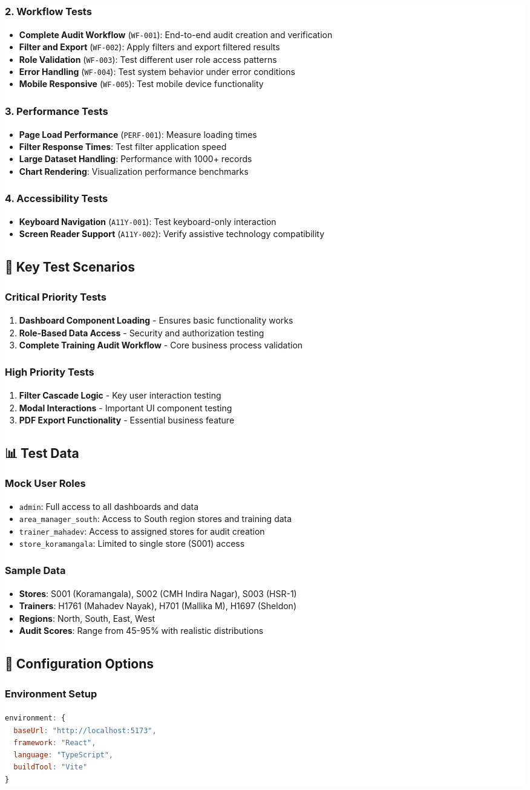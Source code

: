 ### 2. Workflow Tests
- **Complete Audit Workflow** (`WF-001`): End-to-end audit creation and verification
- **Filter and Export** (`WF-002`): Apply filters and export filtered results
- **Role Validation** (`WF-003`): Test different user role access patterns
- **Error Handling** (`WF-004`): Test system behavior under error conditions
- **Mobile Responsive** (`WF-005`): Test mobile device functionality

### 3. Performance Tests
- **Page Load Performance** (`PERF-001`): Measure loading times
- **Filter Response Times**: Test filter application speed
- **Large Dataset Handling**: Performance with 1000+ records
- **Chart Rendering**: Visualization performance benchmarks

### 4. Accessibility Tests
- **Keyboard Navigation** (`A11Y-001`): Test keyboard-only interaction
- **Screen Reader Support** (`A11Y-002`): Verify assistive technology compatibility

## 🎯 Key Test Scenarios

### Critical Priority Tests
1. **Dashboard Component Loading** - Ensures basic functionality works
2. **Role-Based Data Access** - Security and authorization testing  
3. **Complete Training Audit Workflow** - Core business process validation

### High Priority Tests  
1. **Filter Cascade Logic** - Key user interaction testing
2. **Modal Interactions** - Important UI component testing
3. **PDF Export Functionality** - Essential business feature

## 📊 Test Data

### Mock User Roles
- `admin`: Full access to all dashboards and data
- `area_manager_south`: Access to South region stores and training data
- `trainer_mahadev`: Access to assigned stores for audit creation
- `store_koramangala`: Limited to single store (S001) access

### Sample Data
- **Stores**: S001 (Koramangala), S002 (CMH Indira Nagar), S003 (HSR-1)
- **Trainers**: H1761 (Mahadev Nayak), H701 (Mallika M), H1697 (Sheldon)
- **Regions**: North, South, East, West
- **Audit Scores**: Range from 45-95% with realistic distributions

## 🔧 Configuration Options

### Environment Setup
```javascript
environment: {
  baseUrl: "http://localhost:5173",
  framework: "React", 
  language: "TypeScript",
  buildTool: "Vite"
}
```
